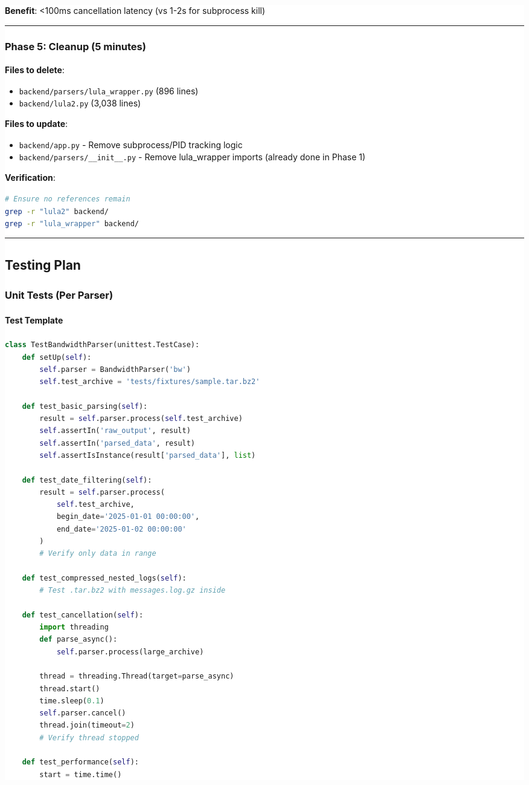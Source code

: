 **Benefit**: <100ms cancellation latency (vs 1-2s for subprocess kill)

---

### Phase 5: Cleanup (5 minutes)

**Files to delete**:
- `backend/parsers/lula_wrapper.py` (896 lines)
- `backend/lula2.py` (3,038 lines)

**Files to update**:
- `backend/app.py` - Remove subprocess/PID tracking logic
- `backend/parsers/__init__.py` - Remove lula_wrapper imports (already done in Phase 1)

**Verification**:
```bash
# Ensure no references remain
grep -r "lula2" backend/
grep -r "lula_wrapper" backend/
```

---

## Testing Plan

### Unit Tests (Per Parser)

#### Test Template
```python
class TestBandwidthParser(unittest.TestCase):
    def setUp(self):
        self.parser = BandwidthParser('bw')
        self.test_archive = 'tests/fixtures/sample.tar.bz2'

    def test_basic_parsing(self):
        result = self.parser.process(self.test_archive)
        self.assertIn('raw_output', result)
        self.assertIn('parsed_data', result)
        self.assertIsInstance(result['parsed_data'], list)

    def test_date_filtering(self):
        result = self.parser.process(
            self.test_archive,
            begin_date='2025-01-01 00:00:00',
            end_date='2025-01-02 00:00:00'
        )
        # Verify only data in range

    def test_compressed_nested_logs(self):
        # Test .tar.bz2 with messages.log.gz inside

    def test_cancellation(self):
        import threading
        def parse_async():
            self.parser.process(large_archive)

        thread = threading.Thread(target=parse_async)
        thread.start()
        time.sleep(0.1)
        self.parser.cancel()
        thread.join(timeout=2)
        # Verify thread stopped

    def test_performance(self):
        start = time.time()
```